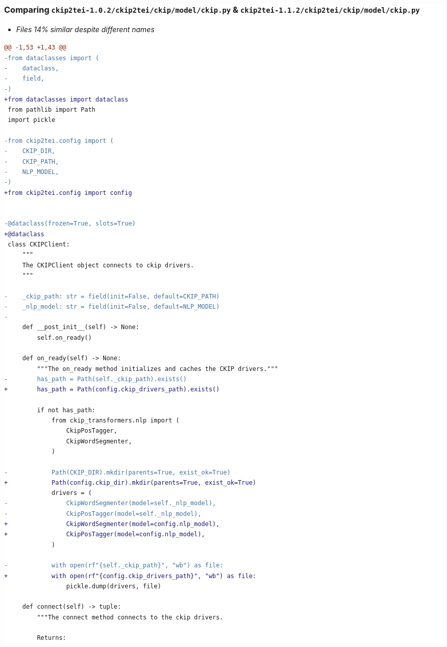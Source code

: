 ### Comparing `ckip2tei-1.0.2/ckip2tei/ckip/model/ckip.py` & `ckip2tei-1.1.2/ckip2tei/ckip/model/ckip.py`

 * *Files 14% similar despite different names*

```diff
@@ -1,53 +1,43 @@
-from dataclasses import (
-    dataclass,
-    field,
-)
+from dataclasses import dataclass
 from pathlib import Path
 import pickle
 
-from ckip2tei.config import (
-    CKIP_DIR,
-    CKIP_PATH,
-    NLP_MODEL,
-)
+from ckip2tei.config import config
 
 
-@dataclass(frozen=True, slots=True)
+@dataclass
 class CKIPClient:
     """
     The CKIPClient object connects to ckip drivers.
     """
 
-    _ckip_path: str = field(init=False, default=CKIP_PATH)
-    _nlp_model: str = field(init=False, default=NLP_MODEL)
-
     def __post_init__(self) -> None:
         self.on_ready()
 
     def on_ready(self) -> None:
         """The on_ready method initializes and caches the CKIP drivers."""
-        has_path = Path(self._ckip_path).exists()
+        has_path = Path(config.ckip_drivers_path).exists()
 
         if not has_path:
             from ckip_transformers.nlp import (
                 CkipPosTagger,
                 CkipWordSegmenter,
             )
 
-            Path(CKIP_DIR).mkdir(parents=True, exist_ok=True)
+            Path(config.ckip_dir).mkdir(parents=True, exist_ok=True)
             drivers = (
-                CkipWordSegmenter(model=self._nlp_model),
-                CkipPosTagger(model=self._nlp_model),
+                CkipWordSegmenter(model=config.nlp_model),
+                CkipPosTagger(model=config.nlp_model),
             )
 
-            with open(rf"{self._ckip_path}", "wb") as file:
+            with open(rf"{config.ckip_drivers_path}", "wb") as file:
                 pickle.dump(drivers, file)
 
     def connect(self) -> tuple:
         """The connect method connects to the ckip drivers.
 
         Returns:
```